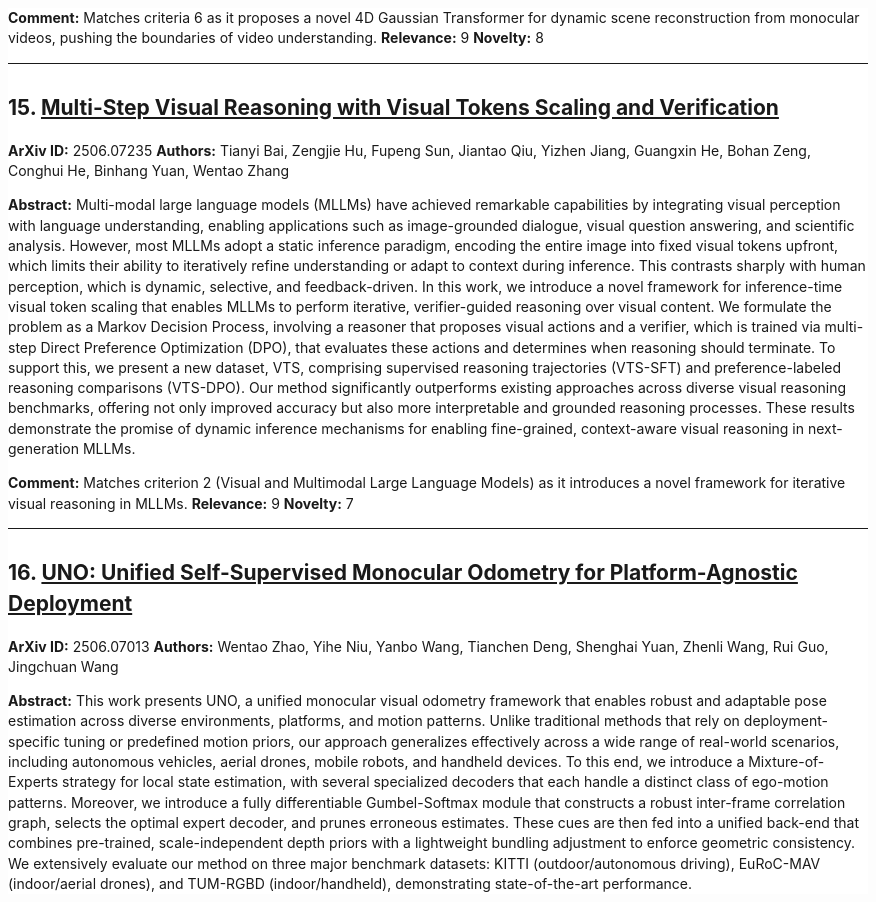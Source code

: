 **Comment:** Matches criteria 6 as it proposes a novel 4D Gaussian Transformer for dynamic scene reconstruction from monocular videos, pushing the boundaries of video understanding.
**Relevance:** 9
**Novelty:** 8

---

## 15. [Multi-Step Visual Reasoning with Visual Tokens Scaling and Verification](https://arxiv.org/abs/2506.07235) <a id="link15"></a>
**ArXiv ID:** 2506.07235
**Authors:** Tianyi Bai, Zengjie Hu, Fupeng Sun, Jiantao Qiu, Yizhen Jiang, Guangxin He, Bohan Zeng, Conghui He, Binhang Yuan, Wentao Zhang

**Abstract:**  Multi-modal large language models (MLLMs) have achieved remarkable capabilities by integrating visual perception with language understanding, enabling applications such as image-grounded dialogue, visual question answering, and scientific analysis. However, most MLLMs adopt a static inference paradigm, encoding the entire image into fixed visual tokens upfront, which limits their ability to iteratively refine understanding or adapt to context during inference. This contrasts sharply with human perception, which is dynamic, selective, and feedback-driven. In this work, we introduce a novel framework for inference-time visual token scaling that enables MLLMs to perform iterative, verifier-guided reasoning over visual content. We formulate the problem as a Markov Decision Process, involving a reasoner that proposes visual actions and a verifier, which is trained via multi-step Direct Preference Optimization (DPO), that evaluates these actions and determines when reasoning should terminate. To support this, we present a new dataset, VTS, comprising supervised reasoning trajectories (VTS-SFT) and preference-labeled reasoning comparisons (VTS-DPO). Our method significantly outperforms existing approaches across diverse visual reasoning benchmarks, offering not only improved accuracy but also more interpretable and grounded reasoning processes. These results demonstrate the promise of dynamic inference mechanisms for enabling fine-grained, context-aware visual reasoning in next-generation MLLMs.

**Comment:** Matches criterion 2 (Visual and Multimodal Large Language Models) as it introduces a novel framework for iterative visual reasoning in MLLMs.
**Relevance:** 9
**Novelty:** 7

---

## 16. [UNO: Unified Self-Supervised Monocular Odometry for Platform-Agnostic Deployment](https://arxiv.org/abs/2506.07013) <a id="link16"></a>
**ArXiv ID:** 2506.07013
**Authors:** Wentao Zhao, Yihe Niu, Yanbo Wang, Tianchen Deng, Shenghai Yuan, Zhenli Wang, Rui Guo, Jingchuan Wang

**Abstract:**  This work presents UNO, a unified monocular visual odometry framework that enables robust and adaptable pose estimation across diverse environments, platforms, and motion patterns. Unlike traditional methods that rely on deployment-specific tuning or predefined motion priors, our approach generalizes effectively across a wide range of real-world scenarios, including autonomous vehicles, aerial drones, mobile robots, and handheld devices. To this end, we introduce a Mixture-of-Experts strategy for local state estimation, with several specialized decoders that each handle a distinct class of ego-motion patterns. Moreover, we introduce a fully differentiable Gumbel-Softmax module that constructs a robust inter-frame correlation graph, selects the optimal expert decoder, and prunes erroneous estimates. These cues are then fed into a unified back-end that combines pre-trained, scale-independent depth priors with a lightweight bundling adjustment to enforce geometric consistency. We extensively evaluate our method on three major benchmark datasets: KITTI (outdoor/autonomous driving), EuRoC-MAV (indoor/aerial drones), and TUM-RGBD (indoor/handheld), demonstrating state-of-the-art performance.
